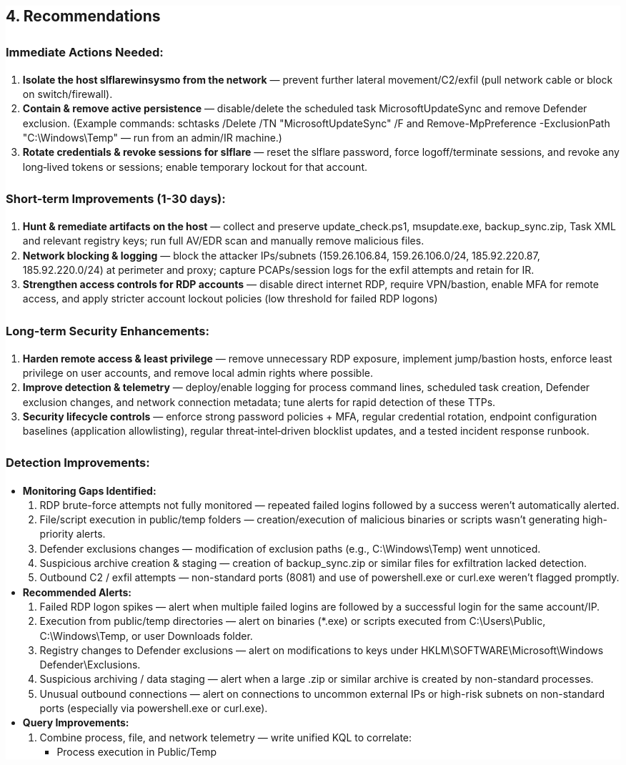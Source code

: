 
## **4. Recommendations** 

### **Immediate Actions Needed:**

1. **Isolate the host slflarewinsysmo from the network** — prevent further lateral movement/C2/exfil (pull network cable or block on switch/firewall).
2. **Contain & remove active persistence** — disable/delete the scheduled task MicrosoftUpdateSync and remove Defender exclusion. (Example commands: schtasks /Delete /TN "MicrosoftUpdateSync" /F and Remove-MpPreference -ExclusionPath "C:\Windows\Temp" — run from an admin/IR machine.)
3. **Rotate credentials & revoke sessions for slflare** — reset the slflare password, force logoff/terminate sessions, and revoke any long‑lived tokens or sessions; enable temporary lockout for that account.

### **Short-term Improvements (1-30 days):**

1. **Hunt & remediate artifacts on the host** — collect and preserve update_check.ps1, msupdate.exe, backup_sync.zip, Task XML and relevant registry keys; run full AV/EDR scan and manually remove malicious files.
2. **Network blocking & logging** — block the attacker IPs/subnets (159.26.106.84, 159.26.106.0/24, 185.92.220.87, 185.92.220.0/24) at perimeter and proxy; capture PCAPs/session logs for the exfil attempts and retain for IR.
3. **Strengthen access controls for RDP accounts** — disable direct internet RDP, require VPN/bastion, enable MFA for remote access, and apply stricter account lockout policies (low threshold for failed RDP logons)

### **Long-term Security Enhancements:**

1. **Harden remote access & least privilege** — remove unnecessary RDP exposure, implement jump/bastion hosts, enforce least privilege on user accounts, and remove local admin rights where possible.
2. **Improve detection & telemetry** — deploy/enable logging for process command lines, scheduled task creation, Defender exclusion changes, and network connection metadata; tune alerts for rapid detection of these TTPs.
3. **Security lifecycle controls** — enforce strong password policies + MFA, regular credential rotation, endpoint configuration baselines (application allowlisting), regular threat‑intel‑driven blocklist updates, and a tested incident response runbook.


### **Detection Improvements:**
- **Monitoring Gaps Identified:**
   1. RDP brute-force attempts not fully monitored — repeated failed logins followed by a success weren’t automatically alerted.
   2. File/script execution in public/temp folders — creation/execution of malicious binaries or scripts wasn’t generating high-priority alerts.
   3. Defender exclusions changes — modification of exclusion paths (e.g., C:\Windows\Temp) went unnoticed.
   4. Suspicious archive creation & staging — creation of backup_sync.zip or similar files for exfiltration lacked detection.
   5. Outbound C2 / exfil attempts — non-standard ports (8081) and use of powershell.exe or curl.exe weren’t flagged promptly.
- **Recommended Alerts:**
   1. Failed RDP logon spikes — alert when multiple failed logins are followed by a successful login for the same account/IP.
   2. Execution from public/temp directories — alert on binaries (*.exe) or scripts executed from C:\Users\Public, C:\Windows\Temp, or user Downloads folder.
   3. Registry changes to Defender exclusions — alert on modifications to keys under HKLM\SOFTWARE\Microsoft\Windows Defender\Exclusions.
   4. Suspicious archiving / data staging — alert when a large .zip or similar archive is created by non-standard processes.
   5. Unusual outbound connections — alert on connections to uncommon external IPs or high-risk subnets on non-standard ports (especially via powershell.exe or curl.exe).
- **Query Improvements:**
   1. Combine process, file, and network telemetry — write unified KQL to correlate:
      - Process execution in Public/Temp